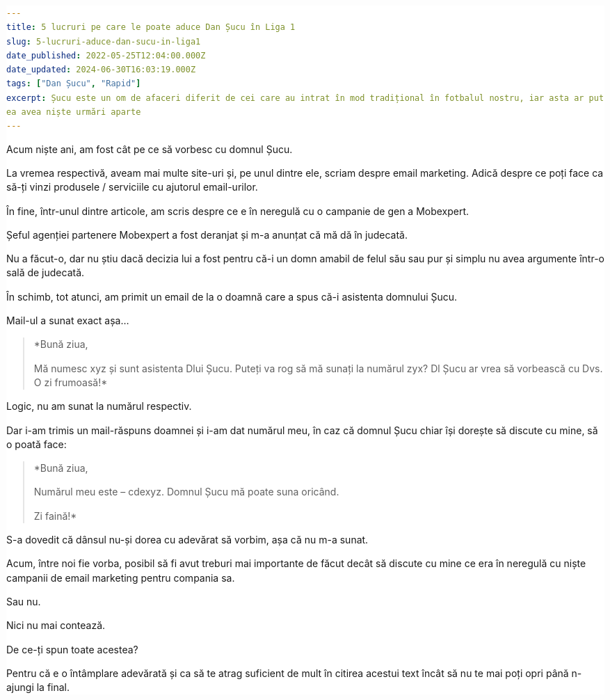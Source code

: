 ```yaml
---
title: 5 lucruri pe care le poate aduce Dan Șucu în Liga 1
slug: 5-lucruri-aduce-dan-sucu-in-liga1
date_published: 2022-05-25T12:04:00.000Z
date_updated: 2024-06-30T16:03:19.000Z
tags: ["Dan Șucu", "Rapid"]
excerpt: Șucu este un om de afaceri diferit de cei care au intrat în mod tradițional în fotbalul nostru, iar asta ar putea avea niște urmări aparte
---
```


Acum niște ani, am fost cât pe ce să vorbesc cu domnul Șucu.

La vremea respectivă, aveam mai multe site-uri și, pe unul dintre ele, scriam despre email marketing. Adică despre ce poți face ca să-ți vinzi produsele / serviciile cu ajutorul email-urilor.

În fine, într-unul dintre articole, am scris despre ce e în neregulă cu o campanie de gen a Mobexpert.

Șeful agenției partenere Mobexpert a fost deranjat și m-a anunțat că mă dă în judecată.

Nu a făcut-o, dar nu știu dacă decizia lui a fost pentru că-i un domn amabil de felul său sau pur și simplu nu avea argumente într-o sală de judecată.

În schimb, tot atunci, am primit un email de la o doamnă care a spus că-i asistenta domnului Șucu.

Mail-ul a sunat exact așa…

> *Bună ziua,
> 
> Mă numesc xyz și sunt asistenta Dlui Șucu. Puteți va rog să mă sunați la numărul zyx? Dl Șucu ar vrea să vorbească cu Dvs. O zi frumoasă!*

Logic, nu am sunat la numărul respectiv.

Dar i-am trimis un mail-răspuns doamnei și i-am dat numărul meu, în caz că domnul Șucu chiar își dorește să discute cu mine, să o poată face:

> *Bună ziua,
> 
> Numărul meu este – cdexyz. Domnul Șucu mă poate suna oricând.
> 
> Zi faină!*

S-a dovedit că dânsul nu-și dorea cu adevărat să vorbim, așa că nu m-a sunat.

Acum, între noi fie vorba, posibil să fi avut treburi mai importante de făcut decât să discute cu mine ce era în neregulă cu niște campanii de email marketing pentru compania sa.

Sau nu.

Nici nu mai contează.

De ce-ți spun toate acestea?

Pentru că e o întâmplare adevărată și ca să te atrag suficient de mult în citirea acestui text încât să nu te mai poți opri până n-ajungi la final.
